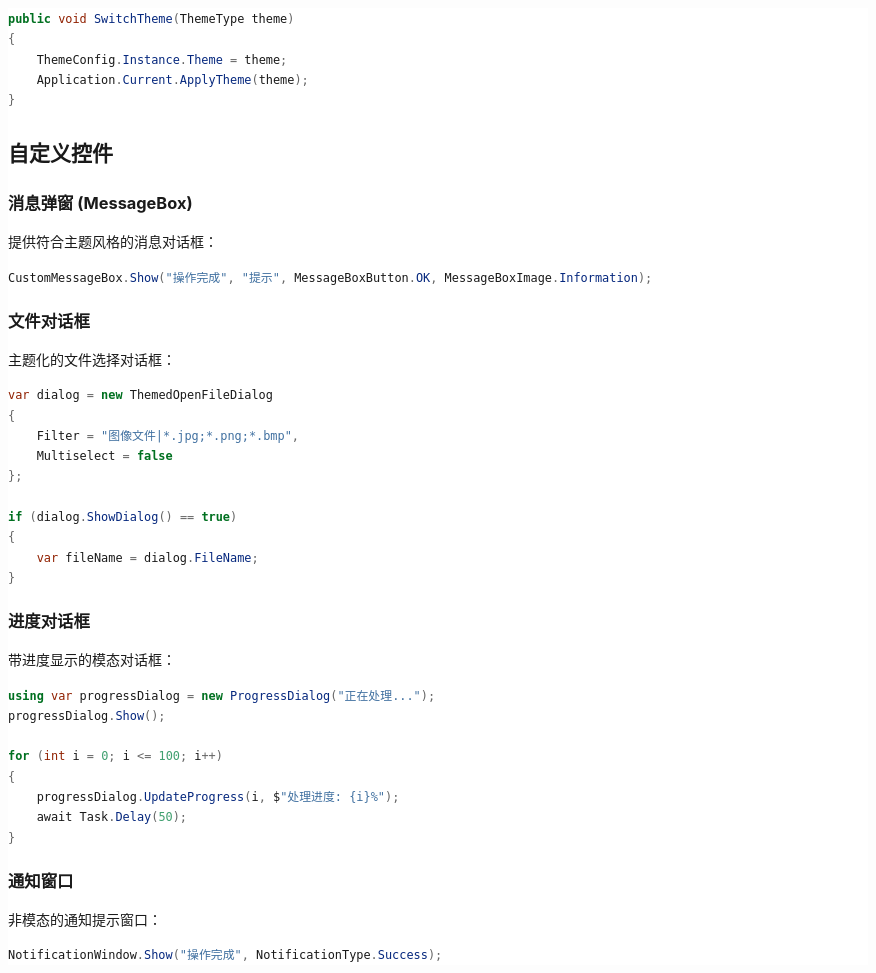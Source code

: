 ```csharp
public void SwitchTheme(ThemeType theme)
{
    ThemeConfig.Instance.Theme = theme;
    Application.Current.ApplyTheme(theme);
}
```

## 自定义控件

### 消息弹窗 (MessageBox)

提供符合主题风格的消息对话框：

```csharp
CustomMessageBox.Show("操作完成", "提示", MessageBoxButton.OK, MessageBoxImage.Information);
```

### 文件对话框

主题化的文件选择对话框：

```csharp
var dialog = new ThemedOpenFileDialog
{
    Filter = "图像文件|*.jpg;*.png;*.bmp",
    Multiselect = false
};

if (dialog.ShowDialog() == true)
{
    var fileName = dialog.FileName;
}
```

### 进度对话框

带进度显示的模态对话框：

```csharp
using var progressDialog = new ProgressDialog("正在处理...");
progressDialog.Show();

for (int i = 0; i <= 100; i++)
{
    progressDialog.UpdateProgress(i, $"处理进度: {i}%");
    await Task.Delay(50);
}
```

### 通知窗口

非模态的通知提示窗口：

```csharp
NotificationWindow.Show("操作完成", NotificationType.Success);
```
